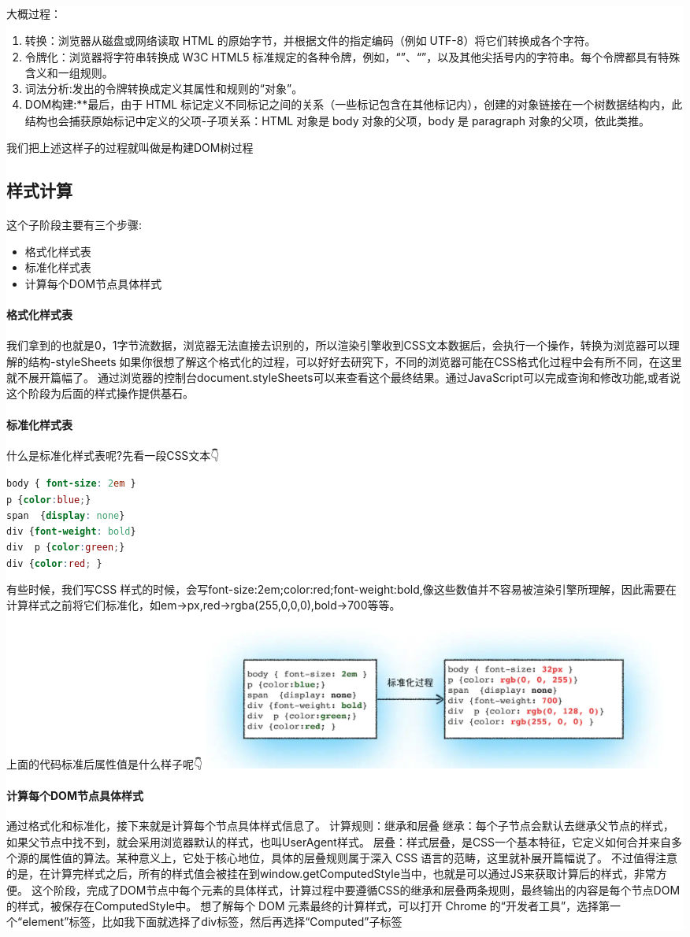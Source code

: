 大概过程：
1. 转换：浏览器从磁盘或网络读取 HTML 的原始字节，并根据文件的指定编码（例如 UTF-8）将它们转换成各个字符。
2. 令牌化：浏览器将字符串转换成 W3C HTML5 标准规定的各种令牌，例如，“”、“”，以及其他尖括号内的字符串。每个令牌都具有特殊含义和一组规则。
3. 词法分析:发出的令牌转换成定义其属性和规则的“对象”。
4. DOM构建:**最后，由于 HTML 标记定义不同标记之间的关系（一些标记包含在其他标记内），创建的对象链接在一个树数据结构内，此结构也会捕获原始标记中定义的父项-子项关系：HTML 对象是 body 对象的父项，body 是 paragraph 对象的父项，依此类推。

我们把上述这样子的过程就叫做是构建DOM树过程

## 样式计算

这个子阶段主要有三个步骤:
* 格式化样式表
* 标准化样式表
* 计算每个DOM节点具体样式

#### 格式化样式表
我们拿到的也就是0，1字节流数据，浏览器无法直接去识别的，所以渲染引擎收到CSS文本数据后，会执行一个操作，转换为浏览器可以理解的结构-styleSheets
如果你很想了解这个格式化的过程，可以好好去研究下，不同的浏览器可能在CSS格式化过程中会有所不同，在这里就不展开篇幅了。
通过浏览器的控制台document.styleSheets可以来查看这个最终结果。通过JavaScript可以完成查询和修改功能,或者说这个阶段为后面的样式操作提供基石。
#### 标准化样式表
什么是标准化样式表呢?先看一段CSS文本👇
```CSS
body { font-size: 2em }
p {color:blue;}
span  {display: none}
div {font-weight: bold}
div  p {color:green;}
div {color:red; }
```

有些时候，我们写CSS 样式的时候，会写font-size:2em;color:red;font-weight:bold,像这些数值并不容易被渲染引擎所理解，因此需要在计算样式之前将它们标准化，如em->px,red->rgba(255,0,0,0),bold->700等等。

上面的代码标准后属性值是什么样子呢👇
![avatar](../assets/css.png)

#### 计算每个DOM节点具体样式

通过格式化和标准化，接下来就是计算每个节点具体样式信息了。
计算规则：继承和层叠
继承：每个子节点会默认去继承父节点的样式，如果父节点中找不到，就会采用浏览器默认的样式，也叫UserAgent样式。
层叠：样式层叠，是CSS一个基本特征，它定义如何合并来自多个源的属性值的算法。某种意义上，它处于核心地位，具体的层叠规则属于深入 CSS 语言的范畴，这里就补展开篇幅说了。
不过值得注意的是，在计算完样式之后，所有的样式值会被挂在到window.getComputedStyle当中，也就是可以通过JS来获取计算后的样式，非常方便。
这个阶段，完成了DOM节点中每个元素的具体样式，计算过程中要遵循CSS的继承和层叠两条规则，最终输出的内容是每个节点DOM的样式，被保存在ComputedStyle中。
想了解每个 DOM 元素最终的计算样式，可以打开 Chrome 的“开发者工具”，选择第一个“element”标签，比如我下面就选择了div标签，然后再选择“Computed”子标签

